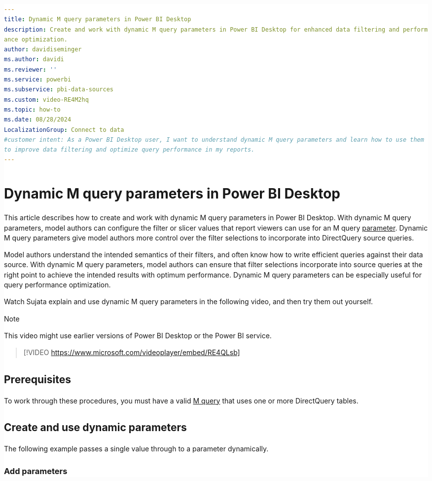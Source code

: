 ```yaml
---
title: Dynamic M query parameters in Power BI Desktop
description: Create and work with dynamic M query parameters in Power BI Desktop for enhanced data filtering and performance optimization.
author: davidiseminger
ms.author: davidi
ms.reviewer: ''
ms.service: powerbi
ms.subservice: pbi-data-sources
ms.custom: video-RE4M2hq
ms.topic: how-to
ms.date: 08/28/2024
LocalizationGroup: Connect to data
#customer intent: As a Power BI Desktop user, I want to understand dynamic M query parameters and learn how to use them to improve data filtering and optimize query performance in my reports.
---
```

# Dynamic M query parameters in Power BI Desktop

This article describes how to create and work with dynamic M query parameters in Power BI Desktop. With dynamic M query parameters, model authors can configure the filter or slicer values that report viewers can use for an M query [parameter](/power-query/power-query-query-parameters). Dynamic M query parameters give model authors more control over the filter selections to incorporate into DirectQuery source queries.

Model authors understand the intended semantics of their filters, and often know how to write efficient queries against their data source. With dynamic M query parameters, model authors can ensure that filter selections incorporate into source queries at the right point to achieve the intended results with optimum performance. Dynamic M query parameters can be especially useful for query performance optimization.

Watch Sujata explain and use dynamic M query parameters in the following video, and then try them out yourself.

> [!NOTE]  
> This video might use earlier versions of Power BI Desktop or the Power BI service.

> [!VIDEO https://www.microsoft.com/videoplayer/embed/RE4QLsb]

## Prerequisites

To work through these procedures, you must have a valid [M query](/powerquery-m/quick-tour-of-the-power-query-m-formula-language) that uses one or more DirectQuery tables.

## Create and use dynamic parameters

The following example passes a single value through to a parameter dynamically.

### Add parameters
